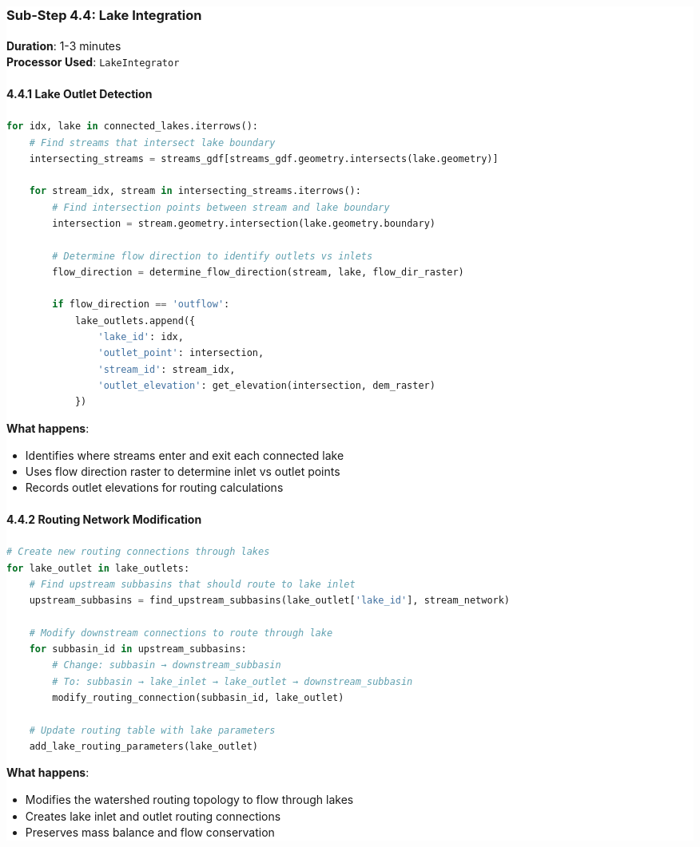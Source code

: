 ### **Sub-Step 4.4: Lake Integration**
**Duration**: 1-3 minutes  
**Processor Used**: `LakeIntegrator`

#### **4.4.1 Lake Outlet Detection**
```python
for idx, lake in connected_lakes.iterrows():
    # Find streams that intersect lake boundary
    intersecting_streams = streams_gdf[streams_gdf.geometry.intersects(lake.geometry)]
    
    for stream_idx, stream in intersecting_streams.iterrows():
        # Find intersection points between stream and lake boundary
        intersection = stream.geometry.intersection(lake.geometry.boundary)
        
        # Determine flow direction to identify outlets vs inlets
        flow_direction = determine_flow_direction(stream, lake, flow_dir_raster)
        
        if flow_direction == 'outflow':
            lake_outlets.append({
                'lake_id': idx,
                'outlet_point': intersection,
                'stream_id': stream_idx,
                'outlet_elevation': get_elevation(intersection, dem_raster)
            })
```

**What happens**:
- Identifies where streams enter and exit each connected lake
- Uses flow direction raster to determine inlet vs outlet points
- Records outlet elevations for routing calculations

#### **4.4.2 Routing Network Modification**
```python
# Create new routing connections through lakes
for lake_outlet in lake_outlets:
    # Find upstream subbasins that should route to lake inlet
    upstream_subbasins = find_upstream_subbasins(lake_outlet['lake_id'], stream_network)
    
    # Modify downstream connections to route through lake
    for subbasin_id in upstream_subbasins:
        # Change: subbasin → downstream_subbasin
        # To: subbasin → lake_inlet → lake_outlet → downstream_subbasin
        modify_routing_connection(subbasin_id, lake_outlet)
    
    # Update routing table with lake parameters
    add_lake_routing_parameters(lake_outlet)
```

**What happens**:
- Modifies the watershed routing topology to flow through lakes
- Creates lake inlet and outlet routing connections
- Preserves mass balance and flow conservation
